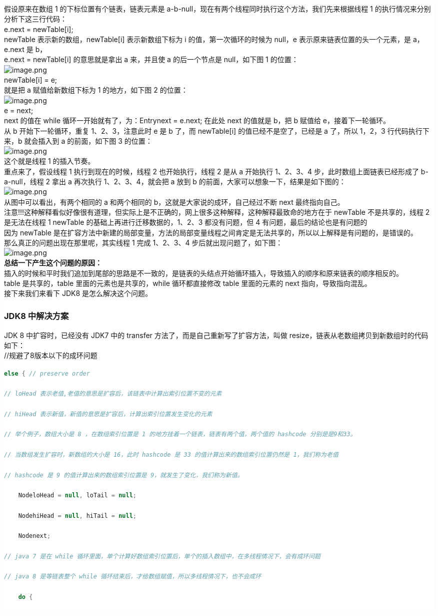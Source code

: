 假设原来在数组 1 的下标位置有个链表，链表元素是 a-b-null，现在有两个线程同时执行这个方法，我们先来根据线程 1 的执行情况来分别分析下这三行代码：<br />e.next = newTable[i];<br />newTable 表示新的数组，newTable[i] 表示新数组下标为 i 的值，第一次循环的时候为 null，e 表示原来链表位置的头一个元素，是 a，e.next 是 b，<br />e.next = newTable[i] 的意思就是拿出 a 来，并且使 a 的后一个节点是 null，如下图 1 的位置：<br />![image.png](https://cdn.nlark.com/yuque/0/2023/png/1635081/1686468286029-63a1f40f-7ca5-4f49-9437-e53a20692d0d.png#averageHue=%23f6f6f6&clientId=u33b22f71-53b8-4&from=paste&height=567&id=uf98e495d&originHeight=454&originWidth=1276&originalType=binary&ratio=0.800000011920929&rotation=0&showTitle=false&size=62405&status=done&style=none&taskId=u83156969-c838-4832-825a-2bd2afb84dc&title=&width=1594.9999762326484)<br />newTable[i] = e;<br />就是把 a 赋值给新数组下标为 1 的地方，如下图 2 的位置：<br />![image.png](https://cdn.nlark.com/yuque/0/2023/png/1635081/1686468300358-9221b083-77b4-46af-b50b-257b22589381.png#averageHue=%23f9f8f8&clientId=u33b22f71-53b8-4&from=paste&height=706&id=uc1424a17&originHeight=565&originWidth=671&originalType=binary&ratio=0.800000011920929&rotation=0&showTitle=false&size=51954&status=done&style=none&taskId=u2d8191f7-9f6d-4c6c-a47d-a670dfa8da5&title=&width=838.7499875016513)<br />e = next;<br />next 的值在 while 循环一开始就有了，为：Entrynext = e.next; 在此处 next 的值就是 b，把 b 赋值给 e，接着下一轮循环。<br />从 b 开始下一轮循环，重复 1、2、3，注意此时 e 是 b 了，而 newTable[i] 的值已经不是空了，已经是 a 了，所以 1，2，3 行代码执行下来，b 就会插入到 a 的前面，如下图 3 的位置：<br />![image.png](https://cdn.nlark.com/yuque/0/2023/png/1635081/1686468314113-aff6cc99-4bb8-4423-8b3c-b810519eee65.png#averageHue=%23f7f7f7&clientId=u33b22f71-53b8-4&from=paste&height=1380&id=u017505fb&originHeight=1104&originWidth=1314&originalType=binary&ratio=0.800000011920929&rotation=0&showTitle=false&size=133859&status=done&style=none&taskId=u41d4ae75-3a47-470a-9950-7f05dac592f&title=&width=1642.4999755248432)<br />这个就是线程 1 的插入节奏。<br />重点来了，假设线程 1 执行到现在的时候，线程 2 也开始执行，线程 2 是从 a 开始执行 1、2、3、4 步，此时数组上面链表已经形成了 b-a-null，线程 2 拿出 a 再次执行 1、2、3、4，就会把 a 放到 b 的前面，大家可以想象一下，结果是如下图的：<br />![image.png](https://cdn.nlark.com/yuque/0/2023/png/1635081/1686468331303-9906ac77-0a07-4499-93ef-1e67420bd9d3.png#averageHue=%23f7f7f7&clientId=u33b22f71-53b8-4&from=paste&height=580&id=ub51fee13&originHeight=464&originWidth=1138&originalType=binary&ratio=0.800000011920929&rotation=0&showTitle=false&size=68812&status=done&style=none&taskId=u1555c62e-3068-4259-86f5-c23bbc4140c&title=&width=1422.4999788030984)<br />从图中可以看出，有两个相同的 a 和两个相同的 b，这就是大家说的成环，自己经过不断 next 最终指向自己。<br />注意!!!这种解释看似好像很有道理，但实际上是不正确的，网上很多这种解释，这种解释最致命的地方在于 newTable 不是共享的，线程 2 是无法在线程 1 newTable 的基础上再进行迁移数据的，1、2、3 都没有问题，但 4 有问题，最后的结论也是有问题的<br />因为 newTable 是在扩容方法中新建的局部变量，方法的局部变量线程之间肯定是无法共享的，所以以上解释是有问题的，是错误的。<br />那么真正的问题出现在那里呢，其实线程 1 完成 1、2、3、4 步后就出现问题了，如下图：<br />![image.png](https://cdn.nlark.com/yuque/0/2023/png/1635081/1686468344626-0195d0e2-2c0e-47da-8105-2c28e0b97550.png#averageHue=%23f9f7f7&clientId=u33b22f71-53b8-4&from=paste&height=534&id=ua2765909&originHeight=427&originWidth=896&originalType=binary&ratio=0.800000011920929&rotation=0&showTitle=false&size=65628&status=done&style=none&taskId=ud8f39187-bcb5-480e-9889-c810fb4a82d&title=&width=1119.9999833106997)<br />**总结一下产生这个问题的原因：**<br />插入的时候和平时我们追加到尾部的思路是不一致的，是链表的头结点开始循环插入，导致插入的顺序和原来链表的顺序相反的。<br />table 是共享的，table 里面的元素也是共享的，while 循环都直接修改 table 里面的元素的 next 指向，导致指向混乱。<br />接下来我们来看下 JDK8 是怎么解决这个问题。
<a name="xASyz"></a>
### JDK8 中解决方案
JDK 8 中扩容时，已经没有 JDK7 中的 transfer 方法了，而是自己重新写了扩容方法，叫做 resize，链表从老数组拷贝到新数组时的代码如下：<br />//规避了8版本以下的成环问题
```java
else { // preserve order

// loHead 表示老值,老值的意思是扩容后，该链表中计算出索引位置不变的元素

// hiHead 表示新值，新值的意思是扩容后，计算出索引位置发生变化的元素

// 举个例子，数组大小是 8 ，在数组索引位置是 1 的地方挂着一个链表，链表有两个值，两个值的 hashcode 分别是是9和33。

// 当数组发生扩容时，新数组的大小是 16，此时 hashcode 是 33 的值计算出来的数组索引位置仍然是 1，我们称为老值

// hashcode 是 9 的值计算出来的数组索引位置是 9，就发生了变化，我们称为新值。

	NodeloHead = null, loTail = null;
	
	NodehiHead = null, hiTail = null;
	
	Nodenext;

// java 7 是在 while 循环里面，单个计算好数组索引位置后，单个的插入数组中，在多线程情况下，会有成环问题

// java 8 是等链表整个 while 循环结束后，才给数组赋值，所以多线程情况下，也不会成环

	do {
	
```